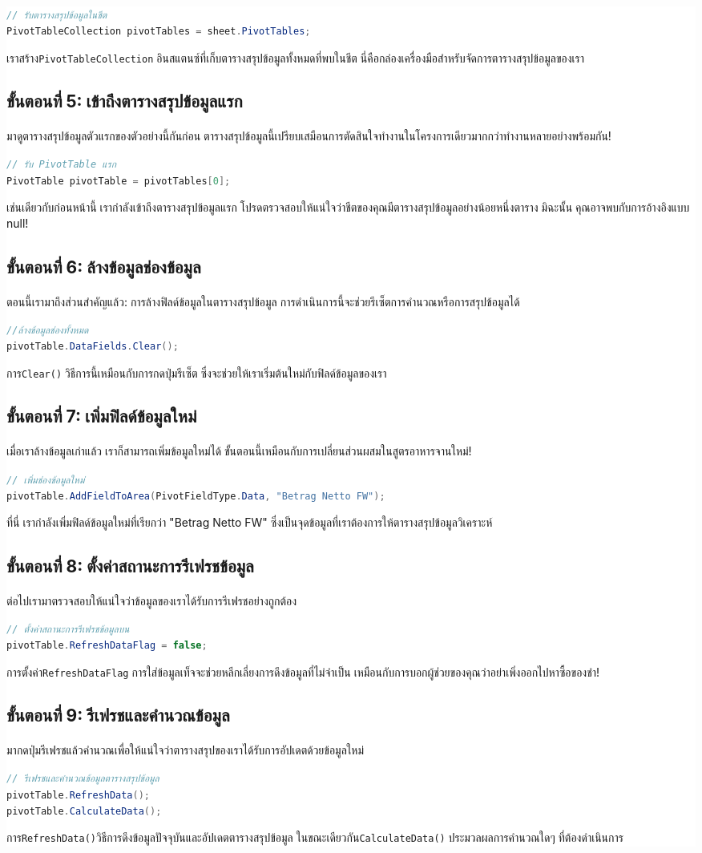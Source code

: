 ```csharp
// รับตารางสรุปข้อมูลในชีต
PivotTableCollection pivotTables = sheet.PivotTables;
```
 เราสร้าง`PivotTableCollection` อินสแตนซ์ที่เก็บตารางสรุปข้อมูลทั้งหมดที่พบในชีต นี่คือกล่องเครื่องมือสำหรับจัดการตารางสรุปข้อมูลของเรา

## ขั้นตอนที่ 5: เข้าถึงตารางสรุปข้อมูลแรก
มาดูตารางสรุปข้อมูลตัวแรกของตัวอย่างนี้กันก่อน ตารางสรุปข้อมูลนี้เปรียบเสมือนการตัดสินใจทำงานในโครงการเดียวมากกว่าทำงานหลายอย่างพร้อมกัน!

```csharp
// รับ PivotTable แรก
PivotTable pivotTable = pivotTables[0];
```
เช่นเดียวกับก่อนหน้านี้ เรากำลังเข้าถึงตารางสรุปข้อมูลแรก โปรดตรวจสอบให้แน่ใจว่าชีตของคุณมีตารางสรุปข้อมูลอย่างน้อยหนึ่งตาราง มิฉะนั้น คุณอาจพบกับการอ้างอิงแบบ null!

## ขั้นตอนที่ 6: ล้างข้อมูลช่องข้อมูล
ตอนนี้เรามาถึงส่วนสำคัญแล้ว: การล้างฟิลด์ข้อมูลในตารางสรุปข้อมูล การดำเนินการนี้จะช่วยรีเซ็ตการคำนวณหรือการสรุปข้อมูลได้
```csharp
//ล้างข้อมูลช่องทั้งหมด
pivotTable.DataFields.Clear();
```
 การ`Clear()` วิธีการนี้เหมือนกับการกดปุ่มรีเซ็ต ซึ่งจะช่วยให้เราเริ่มต้นใหม่กับฟิลด์ข้อมูลของเรา

## ขั้นตอนที่ 7: เพิ่มฟิลด์ข้อมูลใหม่
เมื่อเราล้างข้อมูลเก่าแล้ว เราก็สามารถเพิ่มข้อมูลใหม่ได้ ขั้นตอนนี้เหมือนกับการเปลี่ยนส่วนผสมในสูตรอาหารจานใหม่!

```csharp
// เพิ่มช่องข้อมูลใหม่
pivotTable.AddFieldToArea(PivotFieldType.Data, "Betrag Netto FW");
```
ที่นี่ เรากำลังเพิ่มฟิลด์ข้อมูลใหม่ที่เรียกว่า "Betrag Netto FW" ซึ่งเป็นจุดข้อมูลที่เราต้องการให้ตารางสรุปข้อมูลวิเคราะห์

## ขั้นตอนที่ 8: ตั้งค่าสถานะการรีเฟรชข้อมูล
ต่อไปเรามาตรวจสอบให้แน่ใจว่าข้อมูลของเราได้รับการรีเฟรชอย่างถูกต้อง
```csharp
// ตั้งค่าสถานะการรีเฟรชข้อมูลบน
pivotTable.RefreshDataFlag = false;
```
 การตั้งค่า`RefreshDataFlag` การใส่ข้อมูลเท็จจะช่วยหลีกเลี่ยงการดึงข้อมูลที่ไม่จำเป็น เหมือนกับการบอกผู้ช่วยของคุณว่าอย่าเพิ่งออกไปหาซื้อของชำ!

## ขั้นตอนที่ 9: รีเฟรชและคำนวณข้อมูล
มากดปุ่มรีเฟรชแล้วคำนวณเพื่อให้แน่ใจว่าตารางสรุปของเราได้รับการอัปเดตด้วยข้อมูลใหม่

```csharp
// รีเฟรชและคำนวณข้อมูลตารางสรุปข้อมูล
pivotTable.RefreshData();
pivotTable.CalculateData();
```
 การ`RefreshData()`วิธีการดึงข้อมูลปัจจุบันและอัปเดตตารางสรุปข้อมูล ในขณะเดียวกัน`CalculateData()` ประมวลผลการคำนวณใดๆ ที่ต้องดำเนินการ
